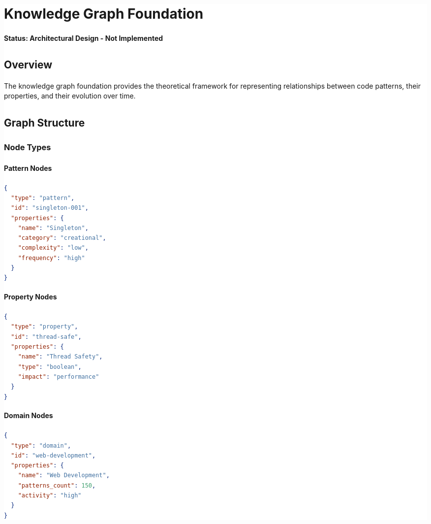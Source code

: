# Knowledge Graph Foundation

**Status: Architectural Design - Not Implemented**

## Overview

The knowledge graph foundation provides the theoretical framework for representing relationships between code patterns, their properties, and their evolution over time.

## Graph Structure

### Node Types

#### Pattern Nodes
```json
{
  "type": "pattern",
  "id": "singleton-001",
  "properties": {
    "name": "Singleton",
    "category": "creational",
    "complexity": "low",
    "frequency": "high"
  }
}
```

#### Property Nodes
```json
{
  "type": "property",
  "id": "thread-safe",
  "properties": {
    "name": "Thread Safety",
    "type": "boolean",
    "impact": "performance"
  }
}
```

#### Domain Nodes
```json
{
  "type": "domain",
  "id": "web-development",
  "properties": {
    "name": "Web Development",
    "patterns_count": 150,
    "activity": "high"
  }
}
```

